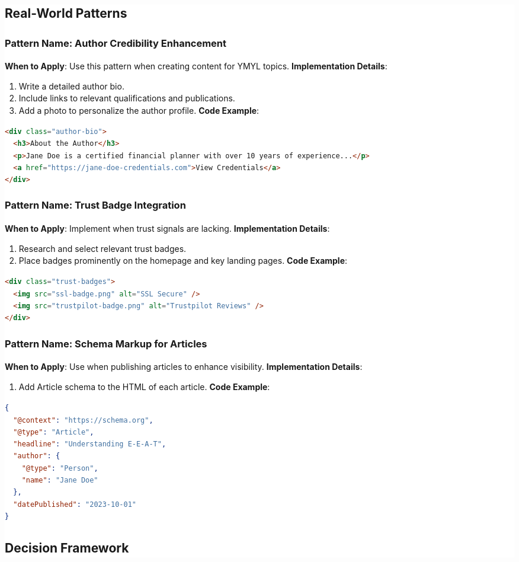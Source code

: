 ## Real-World Patterns

### Pattern Name: Author Credibility Enhancement
**When to Apply**: Use this pattern when creating content for YMYL topics.
**Implementation Details**: 
1. Write a detailed author bio.
2. Include links to relevant qualifications and publications.
3. Add a photo to personalize the author profile.
**Code Example**:
```html
<div class="author-bio">
  <h3>About the Author</h3>
  <p>Jane Doe is a certified financial planner with over 10 years of experience...</p>
  <a href="https://jane-doe-credentials.com">View Credentials</a>
</div>
```

### Pattern Name: Trust Badge Integration
**When to Apply**: Implement when trust signals are lacking.
**Implementation Details**: 
1. Research and select relevant trust badges.
2. Place badges prominently on the homepage and key landing pages.
**Code Example**:
```html
<div class="trust-badges">
  <img src="ssl-badge.png" alt="SSL Secure" />
  <img src="trustpilot-badge.png" alt="Trustpilot Reviews" />
</div>
```

### Pattern Name: Schema Markup for Articles
**When to Apply**: Use when publishing articles to enhance visibility.
**Implementation Details**: 
1. Add Article schema to the HTML of each article.
**Code Example**:
```json
{
  "@context": "https://schema.org",
  "@type": "Article",
  "headline": "Understanding E-E-A-T",
  "author": {
    "@type": "Person",
    "name": "Jane Doe"
  },
  "datePublished": "2023-10-01"
}
```

## Decision Framework

